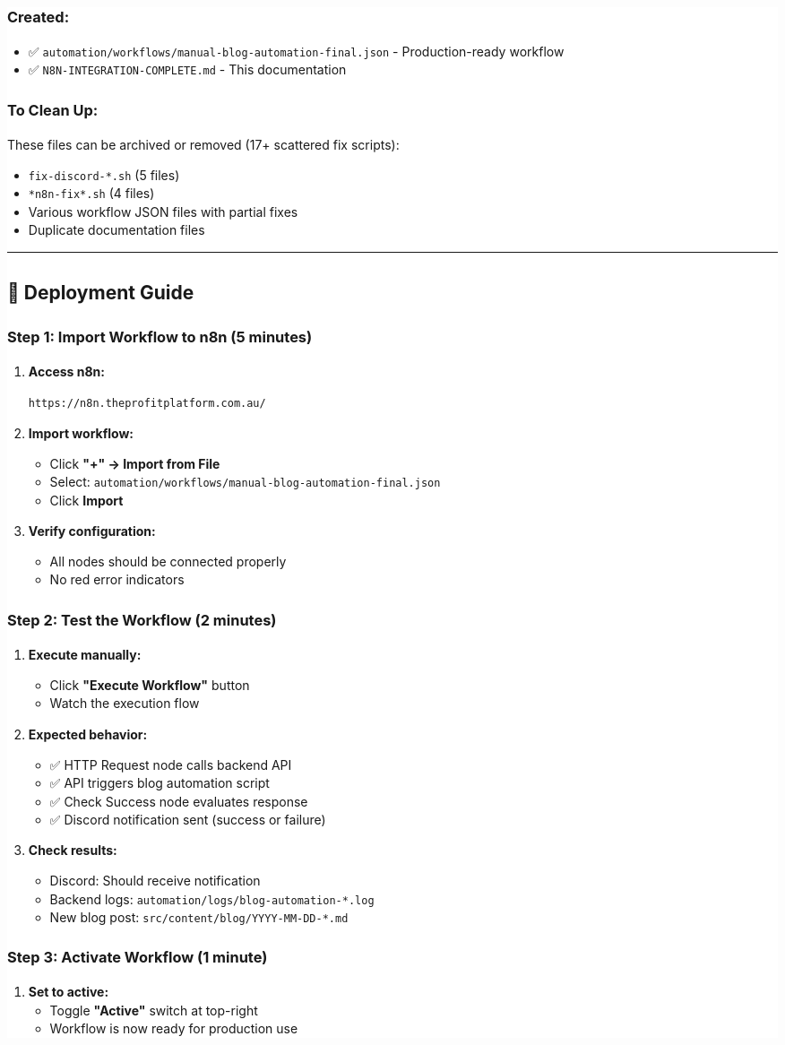 ### Created:
- ✅ `automation/workflows/manual-blog-automation-final.json` - Production-ready workflow
- ✅ `N8N-INTEGRATION-COMPLETE.md` - This documentation

### To Clean Up:
These files can be archived or removed (17+ scattered fix scripts):
- `fix-discord-*.sh` (5 files)
- `*n8n-fix*.sh` (4 files)
- Various workflow JSON files with partial fixes
- Duplicate documentation files

---

## 🚀 Deployment Guide

### Step 1: Import Workflow to n8n (5 minutes)

1. **Access n8n:**
   ```
   https://n8n.theprofitplatform.com.au/
   ```

2. **Import workflow:**
   - Click **"+" → Import from File**
   - Select: `automation/workflows/manual-blog-automation-final.json`
   - Click **Import**

3. **Verify configuration:**
   - All nodes should be connected properly
   - No red error indicators

### Step 2: Test the Workflow (2 minutes)

1. **Execute manually:**
   - Click **"Execute Workflow"** button
   - Watch the execution flow

2. **Expected behavior:**
   - ✅ HTTP Request node calls backend API
   - ✅ API triggers blog automation script
   - ✅ Check Success node evaluates response
   - ✅ Discord notification sent (success or failure)

3. **Check results:**
   - Discord: Should receive notification
   - Backend logs: `automation/logs/blog-automation-*.log`
   - New blog post: `src/content/blog/YYYY-MM-DD-*.md`

### Step 3: Activate Workflow (1 minute)

1. **Set to active:**
   - Toggle **"Active"** switch at top-right
   - Workflow is now ready for production use
